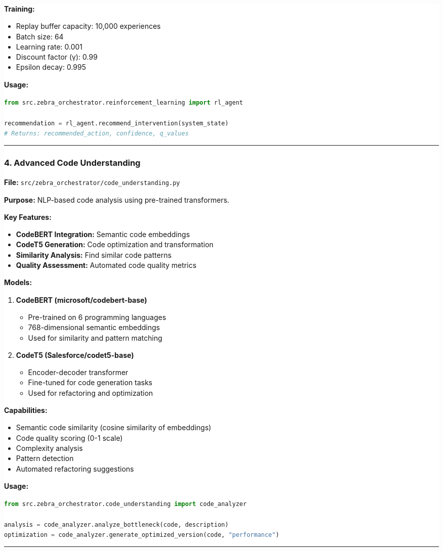 **Training:**
- Replay buffer capacity: 10,000 experiences
- Batch size: 64
- Learning rate: 0.001
- Discount factor (γ): 0.99
- Epsilon decay: 0.995

**Usage:**
```python
from src.zebra_orchestrator.reinforcement_learning import rl_agent

recommendation = rl_agent.recommend_intervention(system_state)
# Returns: recommended_action, confidence, q_values
```

---

### 4. Advanced Code Understanding

**File:** `src/zebra_orchestrator/code_understanding.py`

**Purpose:** NLP-based code analysis using pre-trained transformers.

**Key Features:**
- **CodeBERT Integration:** Semantic code embeddings
- **CodeT5 Generation:** Code optimization and transformation
- **Similarity Analysis:** Find similar code patterns
- **Quality Assessment:** Automated code quality metrics

**Models:**
1. **CodeBERT (microsoft/codebert-base)**
   - Pre-trained on 6 programming languages
   - 768-dimensional semantic embeddings
   - Used for similarity and pattern matching

2. **CodeT5 (Salesforce/codet5-base)**
   - Encoder-decoder transformer
   - Fine-tuned for code generation tasks
   - Used for refactoring and optimization

**Capabilities:**
- Semantic code similarity (cosine similarity of embeddings)
- Code quality scoring (0-1 scale)
- Complexity analysis
- Pattern detection
- Automated refactoring suggestions

**Usage:**
```python
from src.zebra_orchestrator.code_understanding import code_analyzer

analysis = code_analyzer.analyze_bottleneck(code, description)
optimization = code_analyzer.generate_optimized_version(code, "performance")
```

---
